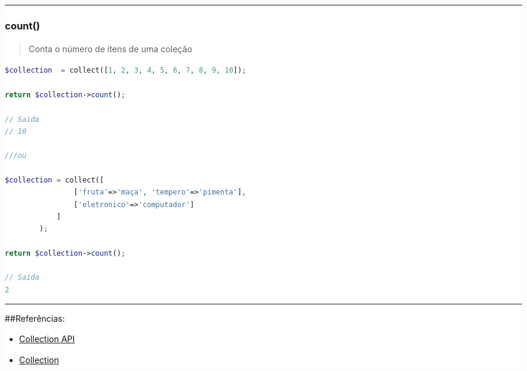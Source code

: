 ____

### count()

> Conta o número de itens de uma coleção

```php
$collection  = collect([1, 2, 3, 4, 5, 6, 7, 8, 9, 10]);

return $collection->count();

// Saida
// 10

///ou

$collection = collect([
                ['fruta'=>'maça', 'tempero'=>'pimenta'],
                ['eletronico'=>'computador']
            ]
        );

return $collection->count();

// Saida
2
```
____
##Referências:

- [Collection API](http://laravel.com/api/master/Illuminate/Support/Collection.html)

- [Collection](http://laravel.com/docs/5.0/collections)
